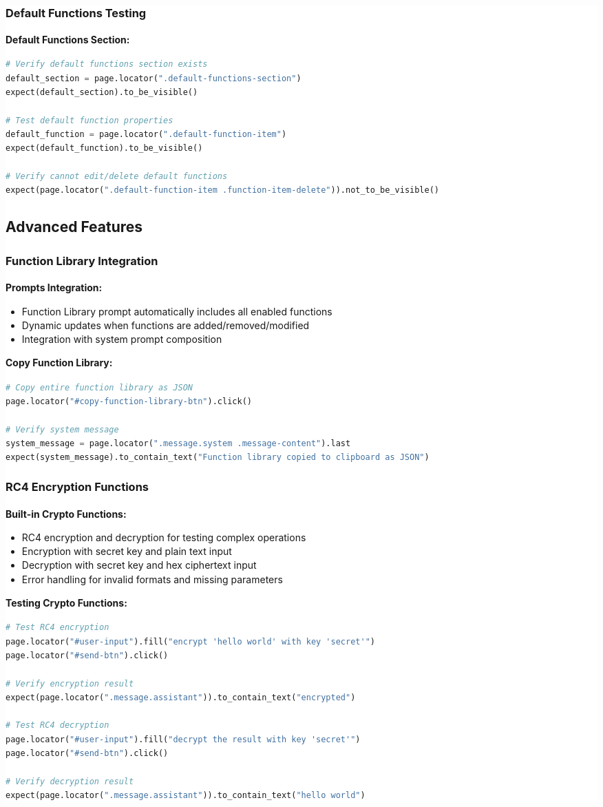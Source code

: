 ### Default Functions Testing

**Default Functions Section:**
```python
# Verify default functions section exists
default_section = page.locator(".default-functions-section")
expect(default_section).to_be_visible()

# Test default function properties
default_function = page.locator(".default-function-item")
expect(default_function).to_be_visible()

# Verify cannot edit/delete default functions
expect(page.locator(".default-function-item .function-item-delete")).not_to_be_visible()
```

## Advanced Features

### Function Library Integration

**Prompts Integration:**
- Function Library prompt automatically includes all enabled functions
- Dynamic updates when functions are added/removed/modified
- Integration with system prompt composition

**Copy Function Library:**
```python
# Copy entire function library as JSON
page.locator("#copy-function-library-btn").click()

# Verify system message
system_message = page.locator(".message.system .message-content").last
expect(system_message).to_contain_text("Function library copied to clipboard as JSON")
```

### RC4 Encryption Functions

**Built-in Crypto Functions:**
- RC4 encryption and decryption for testing complex operations
- Encryption with secret key and plain text input
- Decryption with secret key and hex ciphertext input
- Error handling for invalid formats and missing parameters

**Testing Crypto Functions:**
```python
# Test RC4 encryption
page.locator("#user-input").fill("encrypt 'hello world' with key 'secret'")
page.locator("#send-btn").click()

# Verify encryption result
expect(page.locator(".message.assistant")).to_contain_text("encrypted")

# Test RC4 decryption
page.locator("#user-input").fill("decrypt the result with key 'secret'")
page.locator("#send-btn").click()

# Verify decryption result
expect(page.locator(".message.assistant")).to_contain_text("hello world")
```
